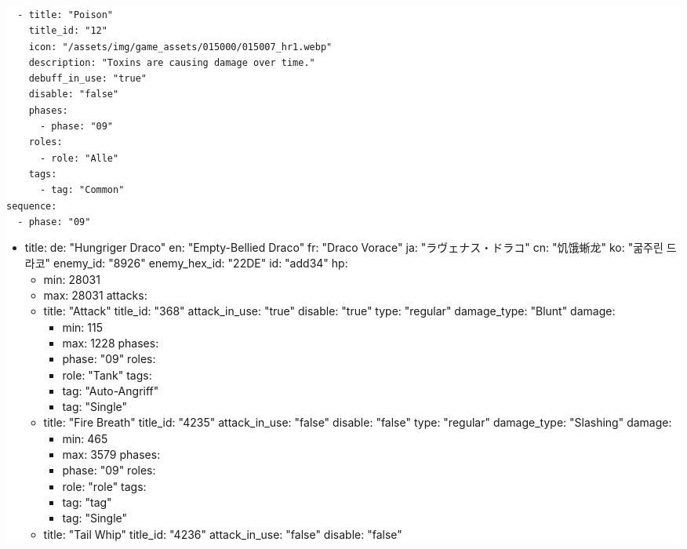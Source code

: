       - title: "Poison"
        title_id: "12"
        icon: "/assets/img/game_assets/015000/015007_hr1.webp"
        description: "Toxins are causing damage over time."
        debuff_in_use: "true"
        disable: "false"
        phases:
          - phase: "09"
        roles:
          - role: "Alle"
        tags:
          - tag: "Common"
    sequence:
      - phase: "09"
  - title:
      de: "Hungriger Draco"
      en: "Empty-Bellied Draco"
      fr: "Draco Vorace"
      ja: "ラヴェナス・ドラコ"
      cn: "饥饿蜥龙"
      ko: "굶주린 드라코"
    enemy_id: "8926"
    enemy_hex_id: "22DE"
    id: "add34"
    hp:
      - min: 28031
      - max: 28031
    attacks:
      - title: "Attack"
        title_id: "368"
        attack_in_use: "true"
        disable: "true"
        type: "regular"
        damage_type: "Blunt"
        damage:
          - min: 115
          - max: 1228
        phases:
          - phase: "09"
        roles:
          - role: "Tank"
        tags:
          - tag: "Auto-Angriff"
          - tag: "Single"
      - title: "Fire Breath"
        title_id: "4235"
        attack_in_use: "false"
        disable: "false"
        type: "regular"
        damage_type: "Slashing"
        damage:
          - min: 465
          - max: 3579
        phases:
          - phase: "09"
        roles:
          - role: "role"
        tags:
          - tag: "tag"
          - tag: "Single"
      - title: "Tail Whip"
        title_id: "4236"
        attack_in_use: "false"
        disable: "false"